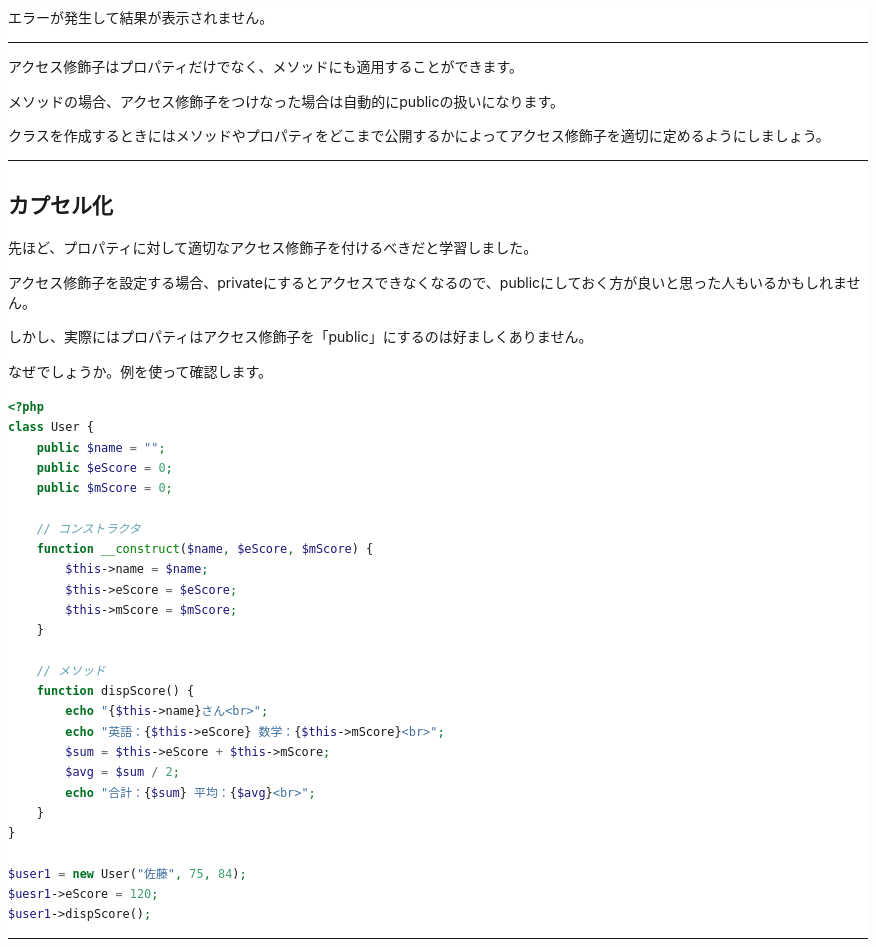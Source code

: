 エラーが発生して結果が表示されません。


---

アクセス修飾子はプロパティだけでなく、メソッドにも適用することができます。

メソッドの場合、アクセス修飾子をつけなった場合は自動的にpublicの扱いになります。

クラスを作成するときにはメソッドやプロパティをどこまで公開するかによってアクセス修飾子を適切に定めるようにしましょう。


---

## カプセル化

先ほど、プロパティに対して適切なアクセス修飾子を付けるべきだと学習しました。

アクセス修飾子を設定する場合、privateにするとアクセスできなくなるので、publicにしておく方が良いと思った人もいるかもしれません。

しかし、実際にはプロパティはアクセス修飾子を「public」にするのは好ましくありません。

なぜでしょうか。例を使って確認します。


```php
<?php
class User {
    public $name = "";
    public $eScore = 0;
    public $mScore = 0;

    // コンストラクタ
    function __construct($name, $eScore, $mScore) {
        $this->name = $name;
        $this->eScore = $eScore;
        $this->mScore = $mScore;
    }

    // メソッド
    function dispScore() {
        echo "{$this->name}さん<br>";
        echo "英語：{$this->eScore} 数学：{$this->mScore}<br>";
        $sum = $this->eScore + $this->mScore;
        $avg = $sum / 2;
        echo "合計：{$sum} 平均：{$avg}<br>";
    }
}

$user1 = new User("佐藤", 75, 84);
$uesr1->eScore = 120;
$user1->dispScore();

```

---
